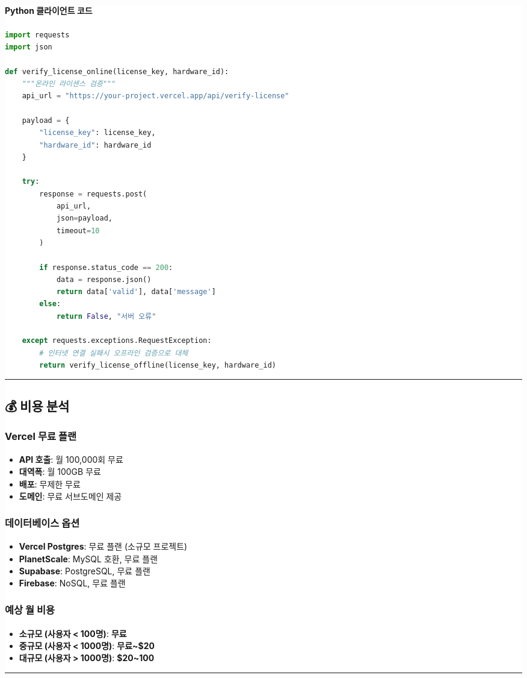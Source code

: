 #### **Python 클라이언트 코드**
```python
import requests
import json

def verify_license_online(license_key, hardware_id):
    """온라인 라이센스 검증"""
    api_url = "https://your-project.vercel.app/api/verify-license"
    
    payload = {
        "license_key": license_key,
        "hardware_id": hardware_id
    }
    
    try:
        response = requests.post(
            api_url, 
            json=payload,
            timeout=10
        )
        
        if response.status_code == 200:
            data = response.json()
            return data['valid'], data['message']
        else:
            return False, "서버 오류"
            
    except requests.exceptions.RequestException:
        # 인터넷 연결 실패시 오프라인 검증으로 대체
        return verify_license_offline(license_key, hardware_id)
```

---

## 💰 비용 분석

### **Vercel 무료 플랜**
- **API 호출**: 월 100,000회 무료
- **대역폭**: 월 100GB 무료
- **배포**: 무제한 무료
- **도메인**: 무료 서브도메인 제공

### **데이터베이스 옵션**
- **Vercel Postgres**: 무료 플랜 (소규모 프로젝트)
- **PlanetScale**: MySQL 호환, 무료 플랜
- **Supabase**: PostgreSQL, 무료 플랜
- **Firebase**: NoSQL, 무료 플랜

### **예상 월 비용**
- **소규모 (사용자 < 100명)**: **무료**
- **중규모 (사용자 < 1000명)**: **무료~$20**
- **대규모 (사용자 > 1000명)**: **$20~100**

---